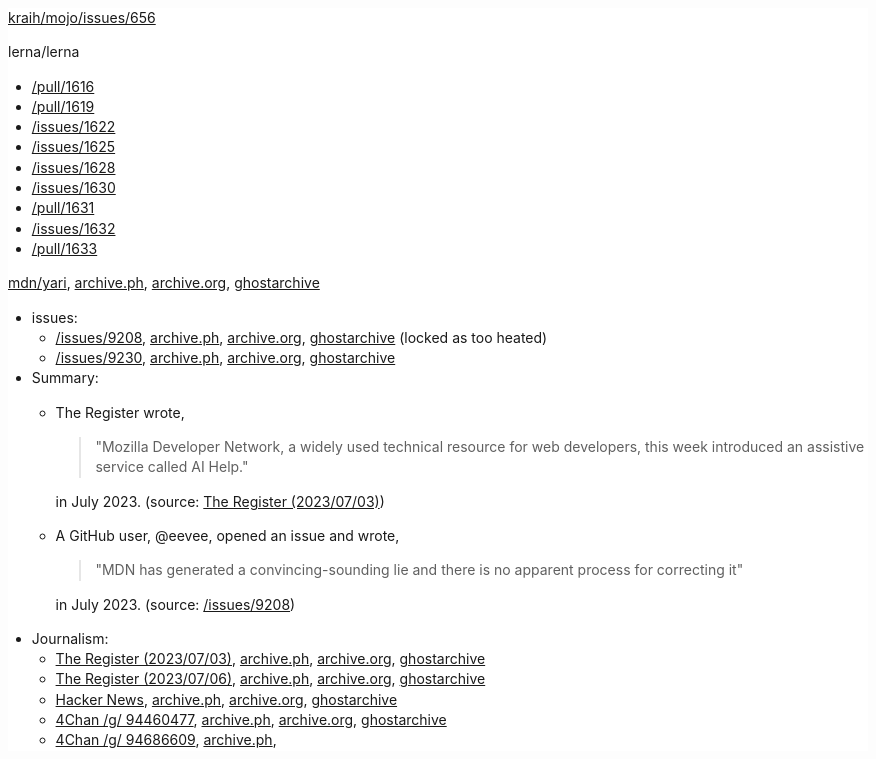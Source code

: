 [kraih/mojo/issues/656](https://github.com/kraih/mojo/issues/656)

lerna/lerna
* [/pull/1616](https://github.com/lerna/lerna/pull/1616)
* [/pull/1619](https://github.com/lerna/lerna/pull/1619)
* [/issues/1622](https://github.com/lerna/lerna/issues/1622)
* [/issues/1625](https://github.com/lerna/lerna/issues/1625)
* [/issues/1628](https://github.com/lerna/lerna/issues/1628)
* [/issues/1630](https://github.com/lerna/lerna/issues/1630)
* [/pull/1631](https://github.com/lerna/lerna/pull/1631)
* [/issues/1632](https://github.com/lerna/lerna/issues/1632)
* [/pull/1633](https://github.com/lerna/lerna/pull/1633)

[mdn/yari](https://github.com/mdn/yari),
[archive.ph](https://archive.ph/z2ooy),
[archive.org](https://web.archive.org/web/20230724121235/https://github.com/mdn/yari),
[ghostarchive](https://ghostarchive.org/archive/ROIfz)
- issues:
  - [/issues/9208](https://github.com/mdn/yari/issues/9208),
    [archive.ph](https://archive.ph/tWFA7),
    [archive.org](https://web.archive.org/web/20230724115322/https://github.com/mdn/yari/issues/9208),
    [ghostarchive](https://ghostarchive.org/archive/QV17H)
    (locked as too heated)
  - [/issues/9230](https://github.com/mdn/yari/issues/9230),
    [archive.ph](https://archive.ph/oJmxE),
    [archive.org](https://web.archive.org/web/20230724121110/https://github.com/mdn/yari/issues/9230),
    [ghostarchive](https://ghostarchive.org/archive/7kDUB)
- Summary:
  - The Register wrote,
    
    > "Mozilla Developer Network, a widely used technical resource for web developers, this week introduced an assistive service called AI Help."
    
    in July 2023.
    (source: [The Register (2023/07/03)](https://www.theregister.com/2023/07/03/mozilla_developer_network_adds_ai/))
  - A GitHub user, @eevee, opened an issue and wrote,

    > "MDN has generated a convincing-sounding lie and there is no apparent process for correcting it"
    
    in July 2023.
    (source: [/issues/9208](https://github.com/mdn/yari/issues/9208))
- Journalism:
  - [The Register (2023/07/03)](https://www.theregister.com/2023/07/03/mozilla_developer_network_adds_ai/),
    [archive.ph](https://archive.ph/74xPE),
    [archive.org](https://web.archive.org/web/20230724120105/https://www.theregister.com/2023/07/03/mozilla_developer_network_adds_ai),
    [ghostarchive](https://ghostarchive.org/archive/NSRKi)
  - [The Register (2023/07/06)](https://www.theregister.com/2023/07/06/mozilla_ai_explain_shift/),
    [archive.ph](https://archive.ph/Cbfl8),
    [archive.org](https://web.archive.org/web/20230724120106/https://www.theregister.com/2023/07/06/mozilla_ai_explain_shift),
    [ghostarchive](https://ghostarchive.org/archive/P9YAB)
  - [Hacker News](https://news.ycombinator.com/item?id=36542267),
    [archive.ph](https://archive.ph/5fhRV),
    [archive.org](https://web.archive.org/web/20230724120345/https://news.ycombinator.com/item?id=36542267),
    [ghostarchive](https://ghostarchive.org/archive/Al4q0)
  - [4Chan /g/ 94460477](https://boards.4channel.org/g/thread/94460477),
    [archive.ph](https://archive.ph/2b0Px),
    [archive.org](https://web.archive.org/web/20230707020700/https://boards.4channel.org/g/thread/94460477),
    [ghostarchive](https://ghostarchive.org/archive/cTfRt)
  - [4Chan /g/ 94686609](https://boards.4channel.org/g/thread/94686609),
    [archive.ph](https://archive.ph/TFipL),